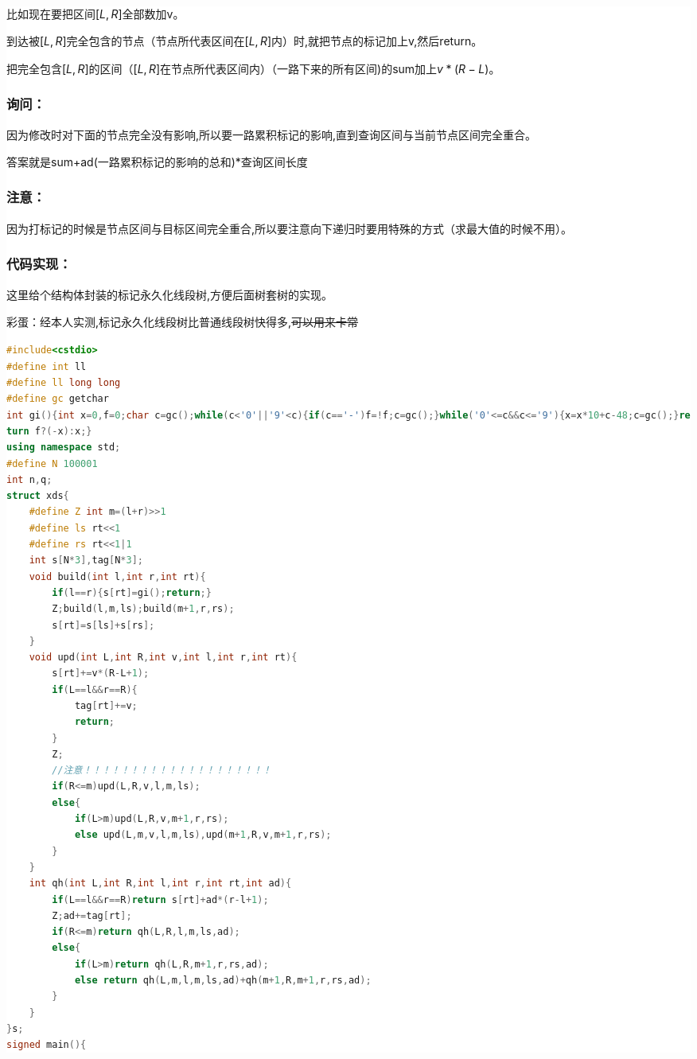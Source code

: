 比如现在要把区间[$L,R​$]全部数加v。

到达被[$L,R​$]完全包含的节点（节点所代表区间在[$L,R​$]内）时,就把节点的标记加上v,然后return。

把完全包含[$L,R$]的区间（[$L,R$]在节点所代表区间内）（一路下来的所有区间)的sum加上$v*(R-L)$。

### 询问：

因为修改时对下面的节点完全没有影响,所以要一路累积标记的影响,直到查询区间与当前节点区间完全重合。

答案就是sum+ad(一路累积标记的影响的总和)*查询区间长度

### 注意：

因为打标记的时候是节点区间与目标区间完全重合,所以要注意向下递归时要用特殊的方式（求最大值的时候不用）。

### 代码实现：

这里给个结构体封装的标记永久化线段树,方便后面树套树的实现。

彩蛋：经本人实测,标记永久化线段树比普通线段树快得多,~~可以用来卡常~~

```cpp
#include<cstdio>
#define int ll
#define ll long long
#define gc getchar
int gi(){int x=0,f=0;char c=gc();while(c<'0'||'9'<c){if(c=='-')f=!f;c=gc();}while('0'<=c&&c<='9'){x=x*10+c-48;c=gc();}return f?(-x):x;}
using namespace std;
#define N 100001
int n,q;
struct xds{
    #define Z int m=(l+r)>>1
    #define ls rt<<1
    #define rs rt<<1|1
    int s[N*3],tag[N*3];
    void build(int l,int r,int rt){
        if(l==r){s[rt]=gi();return;}
        Z;build(l,m,ls);build(m+1,r,rs);
        s[rt]=s[ls]+s[rs];
    }
    void upd(int L,int R,int v,int l,int r,int rt){
        s[rt]+=v*(R-L+1);
        if(L==l&&r==R){
            tag[rt]+=v;
            return;
        }
        Z;
        //注意！！！！！！！！！！！！！！！！！！！！
        if(R<=m)upd(L,R,v,l,m,ls);
        else{
            if(L>m)upd(L,R,v,m+1,r,rs);
            else upd(L,m,v,l,m,ls),upd(m+1,R,v,m+1,r,rs);
        }
    }
    int qh(int L,int R,int l,int r,int rt,int ad){
        if(L==l&&r==R)return s[rt]+ad*(r-l+1);
        Z;ad+=tag[rt];
        if(R<=m)return qh(L,R,l,m,ls,ad);
        else{
            if(L>m)return qh(L,R,m+1,r,rs,ad);
            else return qh(L,m,l,m,ls,ad)+qh(m+1,R,m+1,r,rs,ad);
        }
    }
}s;
signed main(){
```
